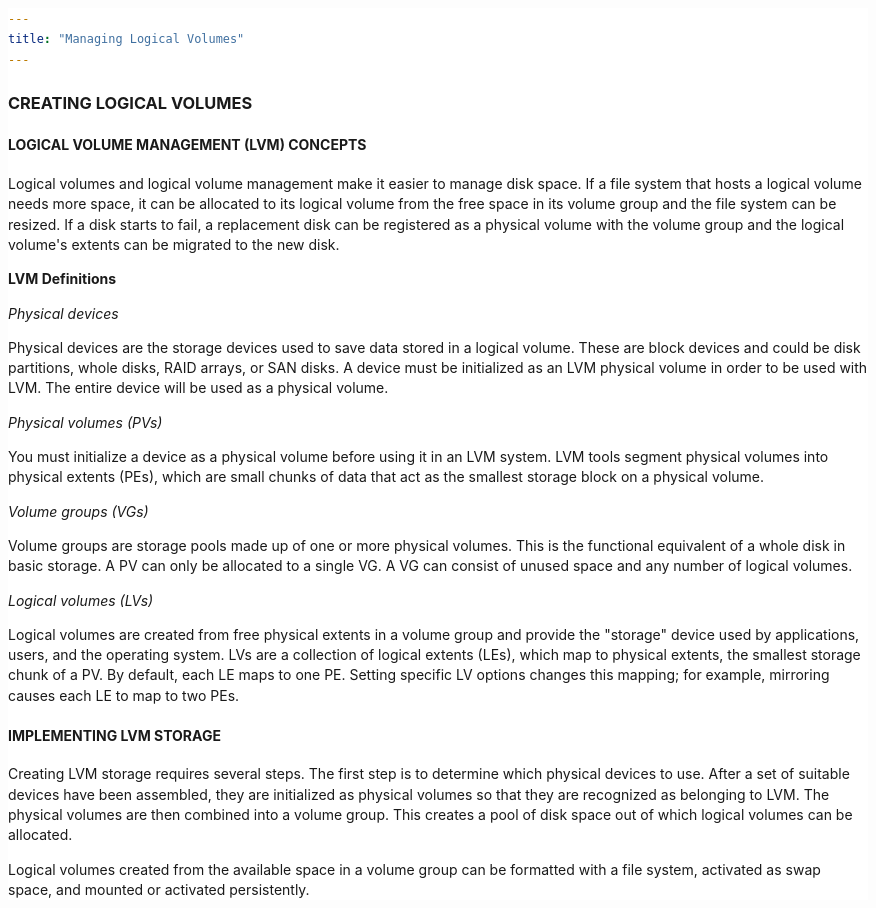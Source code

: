 ```yaml
---
title: "Managing Logical Volumes"
---
```


### CREATING LOGICAL VOLUMES

#### LOGICAL VOLUME MANAGEMENT (LVM) CONCEPTS

Logical volumes and logical volume management make it easier to manage disk space. If a file
system that hosts a logical volume needs more space, it can be allocated to its logical volume
from the free space in its volume group and the file system can be resized. If a disk starts to fail,
a replacement disk can be registered as a physical volume with the volume group and the logical
volume's extents can be migrated to the new disk.

**LVM Definitions**

_Physical devices_

Physical devices are the storage devices used to save data stored in a logical volume. These
are block devices and could be disk partitions, whole disks, RAID arrays, or SAN disks. A device
must be initialized as an LVM physical volume in order to be used with LVM. The entire device
will be used as a physical volume.

_Physical volumes (PVs)_

You must initialize a device as a physical volume before using it in an LVM system. LVM tools
segment physical volumes into physical extents (PEs), which are small chunks of data that act
as the smallest storage block on a physical volume.

_Volume groups (VGs)_

Volume groups are storage pools made up of one or more physical volumes. This is the
functional equivalent of a whole disk in basic storage. A PV can only be allocated to a single
VG. A VG can consist of unused space and any number of logical volumes.

_Logical volumes (LVs)_

Logical volumes are created from free physical extents in a volume group and provide the
"storage" device used by applications, users, and the operating system. LVs are a collection
of logical extents (LEs), which map to physical extents, the smallest storage chunk of a PV.
By default, each LE maps to one PE. Setting specific LV options changes this mapping; for
example, mirroring causes each LE to map to two PEs.

#### IMPLEMENTING LVM STORAGE

Creating LVM storage requires several steps. The first step is to determine which physical devices
to use. After a set of suitable devices have been assembled, they are initialized as physical volumes
so that they are recognized as belonging to LVM. The physical volumes are then combined into
a volume group. This creates a pool of disk space out of which logical volumes can be allocated.

Logical volumes created from the available space in a volume group can be formatted with a file
system, activated as swap space, and mounted or activated persistently.
